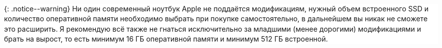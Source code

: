 {: .notice--warning}
Ни один современный ноутбук Apple не поддаётся модификациям, нужный объем встроенного SSD и количество оперативной памяти необходимо выбрать при покупке самостоятельно, в дальнейшем вы никак не сможете это расширить. Я рекомендую всё также не гнаться исключительно за младшими (менее дорогими) модификациями и брать на вырост, то есть минимум 16 ГБ оперативной памяти и минимум 512 ГБ встроенной.

